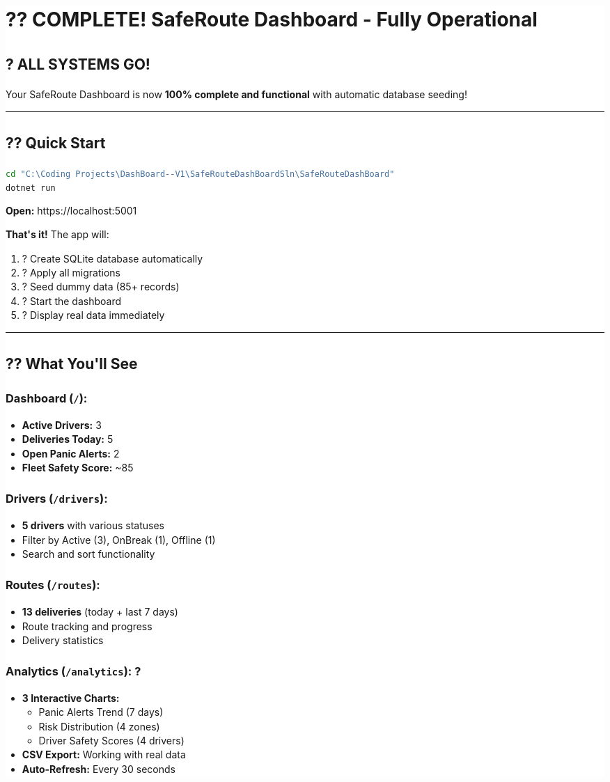 # ?? COMPLETE! SafeRoute Dashboard - Fully Operational

## ? ALL SYSTEMS GO!

Your SafeRoute Dashboard is now **100% complete and functional** with automatic database seeding!

---

## ?? Quick Start

```bash
cd "C:\Coding Projects\DashBoard--V1\SafeRouteDashBoardSln\SafeRouteDashBoard"
dotnet run
```

**Open:** https://localhost:5001

**That's it!** The app will:
1. ? Create SQLite database automatically
2. ? Apply all migrations
3. ? Seed dummy data (85+ records)
4. ? Start the dashboard
5. ? Display real data immediately

---

## ?? What You'll See

### Dashboard (`/`):
- **Active Drivers:** 3
- **Deliveries Today:** 5
- **Open Panic Alerts:** 2
- **Fleet Safety Score:** ~85

### Drivers (`/drivers`):
- **5 drivers** with various statuses
- Filter by Active (3), OnBreak (1), Offline (1)
- Search and sort functionality

### Routes (`/routes`):
- **13 deliveries** (today + last 7 days)
- Route tracking and progress
- Delivery statistics

### Analytics (`/analytics`): ?
- **3 Interactive Charts:**
  - Panic Alerts Trend (7 days)
  - Risk Distribution (4 zones)
  - Driver Safety Scores (4 drivers)
- **CSV Export:** Working with real data
- **Auto-Refresh:** Every 30 seconds
